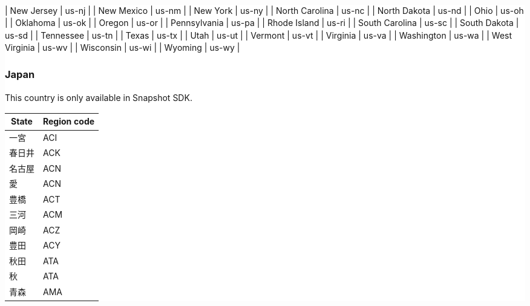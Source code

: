 | New Jersey           | us-nj       |
| New Mexico           | us-nm       |
| New York             | us-ny       |
| North Carolina       | us-nc       |
| North Dakota         | us-nd       |
| Ohio                 | us-oh       |
| Oklahoma             | us-ok       |
| Oregon               | us-or       |
| Pennsylvania         | us-pa       |
| Rhode Island         | us-ri       |
| South Carolina       | us-sc       |
| South Dakota         | us-sd       |
| Tennessee            | us-tn       |
| Texas                | us-tx       |
| Utah                 | us-ut       |
| Vermont              | us-vt       |
| Virginia             | us-va       |
| Washington           | us-wa       |
| West Virginia        | us-wv       |
| Wisconsin            | us-wi       |
| Wyoming              | us-wy       |

### Japan

<aside class="warn">
This country is only available in Snapshot SDK.
</aside>

| State    | Region code |
| -------- | ----------- |
| 一宮     | ACI         |
| 春日井   | ACK         |
| 名古屋   | ACN         |
| 愛       | ACN         |
| 豊橋     | ACT         |
| 三河     | ACM         |
| 岡崎     | ACZ         |
| 豊田     | ACY         |
| 秋田     | ATA         |
| 秋       | ATA         |
| 青森     | AMA         |